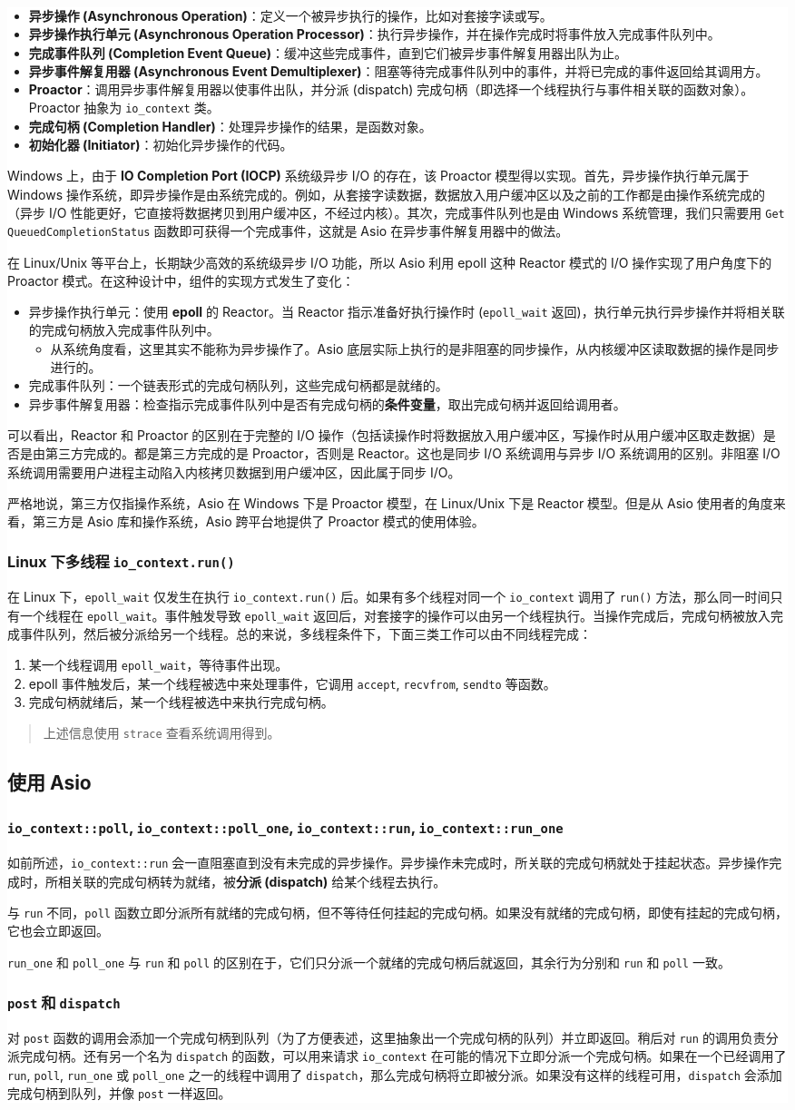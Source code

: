 - **异步操作 (Asynchronous Operation)**：定义一个被异步执行的操作，比如对套接字读或写。
- **异步操作执行单元 (Asynchronous Operation Processor)**：执行异步操作，并在操作完成时将事件放入完成事件队列中。
- **完成事件队列 (Completion Event Queue)**：缓冲这些完成事件，直到它们被异步事件解复用器出队为止。
- **异步事件解复用器 (Asynchronous Event Demultiplexer)**：阻塞等待完成事件队列中的事件，并将已完成的事件返回给其调用方。
- **Proactor**：调用异步事件解复用器以使事件出队，并分派 (dispatch) 完成句柄（即选择一个线程执行与事件相关联的函数对象）。Proactor 抽象为 `io_context` 类。
- **完成句柄 (Completion Handler)**：处理异步操作的结果，是函数对象。
- **初始化器 (Initiator)**：初始化异步操作的代码。

Windows 上，由于 **IO Completion Port (IOCP)** 系统级异步 I/O 的存在，该 Proactor 模型得以实现。首先，异步操作执行单元属于 Windows 操作系统，即异步操作是由系统完成的。例如，从套接字读数据，数据放入用户缓冲区以及之前的工作都是由操作系统完成的（异步 I/O 性能更好，它直接将数据拷贝到用户缓冲区，不经过内核）。其次，完成事件队列也是由 Windows 系统管理，我们只需要用 `GetQueuedCompletionStatus` 函数即可获得一个完成事件，这就是 Asio 在异步事件解复用器中的做法。

在 Linux/Unix 等平台上，长期缺少高效的系统级异步 I/O 功能，所以 Asio 利用 epoll 这种 Reactor 模式的 I/O 操作实现了用户角度下的 Proactor 模式。在这种设计中，组件的实现方式发生了变化：

- 异步操作执行单元：使用 **epoll** 的 Reactor。当 Reactor 指示准备好执行操作时 (`epoll_wait` 返回)，执行单元执行异步操作并将相关联的完成句柄放入完成事件队列中。
  - 从系统角度看，这里其实不能称为异步操作了。Asio 底层实际上执行的是非阻塞的同步操作，从内核缓冲区读取数据的操作是同步进行的。
- 完成事件队列：一个链表形式的完成句柄队列，这些完成句柄都是就绪的。
- 异步事件解复用器：检查指示完成事件队列中是否有完成句柄的**条件变量**，取出完成句柄并返回给调用者。

可以看出，Reactor 和 Proactor 的区别在于完整的 I/O 操作（包括读操作时将数据放入用户缓冲区，写操作时从用户缓冲区取走数据）是否是由第三方完成的。都是第三方完成的是 Proactor，否则是 Reactor。这也是同步 I/O 系统调用与异步 I/O 系统调用的区别。非阻塞 I/O 系统调用需要用户进程主动陷入内核拷贝数据到用户缓冲区，因此属于同步 I/O。

严格地说，第三方仅指操作系统，Asio 在 Windows 下是 Proactor 模型，在 Linux/Unix 下是 Reactor 模型。但是从 Asio 使用者的角度来看，第三方是 Asio 库和操作系统，Asio 跨平台地提供了 Proactor 模式的使用体验。

### Linux 下多线程 `io_context.run()`

在 Linux 下，`epoll_wait` 仅发生在执行 `io_context.run()` 后。如果有多个线程对同一个 `io_context` 调用了 `run()` 方法，那么同一时间只有一个线程在 `epoll_wait`。事件触发导致 `epoll_wait` 返回后，对套接字的操作可以由另一个线程执行。当操作完成后，完成句柄被放入完成事件队列，然后被分派给另一个线程。总的来说，多线程条件下，下面三类工作可以由不同线程完成：

1. 某一个线程调用 `epoll_wait`，等待事件出现。
2. epoll 事件触发后，某一个线程被选中来处理事件，它调用 `accept`, `recvfrom`, `sendto` 等函数。
3. 完成句柄就绪后，某一个线程被选中来执行完成句柄。

> 上述信息使用 `strace` 查看系统调用得到。

## 使用 Asio

### `io_context::poll`, `io_context::poll_one`, `io_context::run`, `io_context::run_one`

如前所述，`io_context::run` 会一直阻塞直到没有未完成的异步操作。异步操作未完成时，所关联的完成句柄就处于挂起状态。异步操作完成时，所相关联的完成句柄转为就绪，被**分派 (dispatch)** 给某个线程去执行。

与 `run` 不同，`poll` 函数立即分派所有就绪的完成句柄，但不等待任何挂起的完成句柄。如果没有就绪的完成句柄，即使有挂起的完成句柄，它也会立即返回。

`run_one` 和 `poll_one` 与 `run` 和 `poll` 的区别在于，它们只分派一个就绪的完成句柄后就返回，其余行为分别和 `run` 和 `poll` 一致。

### `post` 和 `dispatch`

对 `post` 函数的调用会添加一个完成句柄到队列（为了方便表述，这里抽象出一个完成句柄的队列）并立即返回。稍后对 `run` 的调用负责分派完成句柄。还有另一个名为 `dispatch` 的函数，可以用来请求 `io_context` 在可能的情况下立即分派一个完成句柄。如果在一个已经调用了 `run`, `poll`, `run_one` 或 `poll_one` 之一的线程中调用了 `dispatch`，那么完成句柄将立即被分派。如果没有这样的线程可用，`dispatch` 会添加完成句柄到队列，并像 `post` 一样返回。
